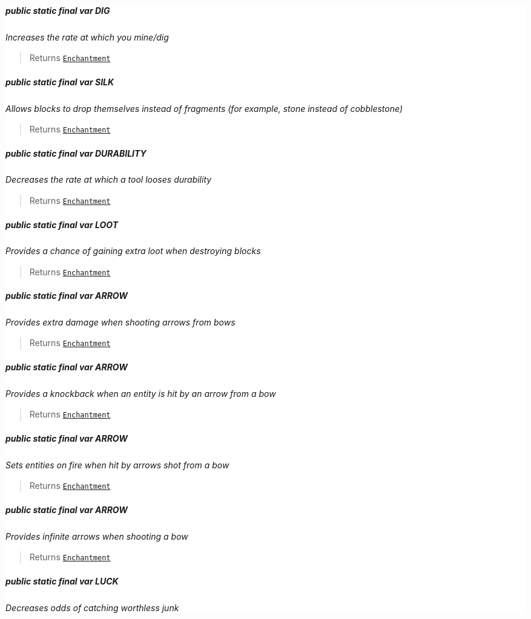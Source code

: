 ##### <a id='dig'></a>public static final var __DIG__

_Increases the rate at which you mine/dig_

>Returns
>  [`Enchantment`](Enchantment.md)

##### <a id='silk'></a>public static final var __SILK__

_Allows blocks to drop themselves instead of fragments (for example, stone instead of cobblestone)_

>Returns
>  [`Enchantment`](Enchantment.md)

##### <a id='durability'></a>public static final var __DURABILITY__

_Decreases the rate at which a tool looses durability_

>Returns
>  [`Enchantment`](Enchantment.md)

##### <a id='loot'></a>public static final var __LOOT__

_Provides a chance of gaining extra loot when destroying blocks_

>Returns
>  [`Enchantment`](Enchantment.md)

##### <a id='arrow'></a>public static final var __ARROW__

_Provides extra damage when shooting arrows from bows_

>Returns
>  [`Enchantment`](Enchantment.md)

##### <a id='arrow'></a>public static final var __ARROW__

_Provides a knockback when an entity is hit by an arrow from a bow_

>Returns
>  [`Enchantment`](Enchantment.md)

##### <a id='arrow'></a>public static final var __ARROW__

_Sets entities on fire when hit by arrows shot from a bow_

>Returns
>  [`Enchantment`](Enchantment.md)

##### <a id='arrow'></a>public static final var __ARROW__

_Provides infinite arrows when shooting a bow_

>Returns
>  [`Enchantment`](Enchantment.md)

##### <a id='luck'></a>public static final var __LUCK__

_Decreases odds of catching worthless junk_

